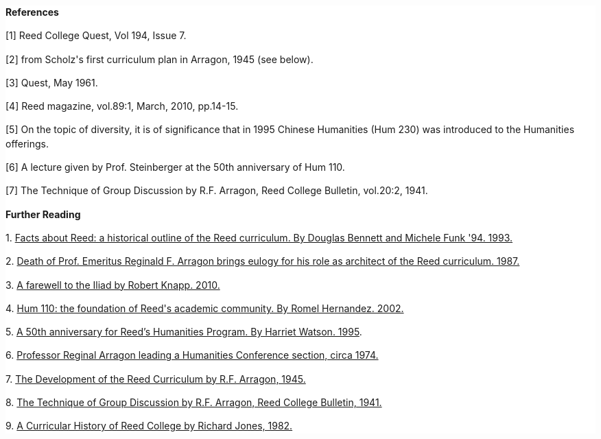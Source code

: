 <strong>References</strong>

[1] Reed College Quest, Vol 194, Issue 7.

[2] from Scholz's first curriculum plan in Arragon, 1945 (see below).

[3] Quest, May 1961.

[4] Reed magazine, vol.89:1, March, 2010, pp.14-15.

[5] On the topic of diversity, it is of significance that in 1995 Chinese Humanities (Hum 230) was introduced to the Humanities offerings.

[6] A lecture given by Prof. Steinberger at the 50th anniversary of Hum 110.

[7] The Technique of Group Discussion by R.F. Arragon, Reed College Bulletin, vol.20:2, 1941.

<strong>Further Reading</strong>

<span style="font-weight: 400;">1. <a href="http://cdm.reed.edu/u?/reedhisttxt,3901">Facts about Reed: a historical outline of the Reed curriculum. By Douglas Bennett and Michele Funk '94. 1993.</a></span>

<span style="font-weight: 400;">2. <a href="http://cdm.reed.edu/u?/reedhisttxt,19209">Death of Prof. Emeritus Reginald F. Arragon brings eulogy for his role as architect of the Reed curriculum. 1987.</a></span>

3. <a href="http://cdm.reed.edu/u?/reedhisttxt,16568">A farewell to the Iliad by Robert Knapp. 2010.</a>

4. <a href="http://cdm.reed.edu/u?/reedhisttxt,6114">Hum 110: the foundation of Reed's academic community. By Romel Hernandez. 2002.</a>

5. <a href="http://cdm.reed.edu/u?/reedhisttxt,4972">A 50th anniversary for Reed’s Humanities Program. By Harriet Watson. 1995</a>.

6. <a href="http://cdm.reed.edu/u?/reedhisttxt,13748">Professor Reginal Arragon leading a Humanities Conference section, circa 1974.</a>

7. <a href="http://cdm.reed.edu/u?/reedhisttxt,868">The Development of the Reed Curriculum by R.F. Arragon, 1945.</a>

8. <a href="http://cdm.reed.edu/u?/reedhisttxt,15286">The Technique of Group Discussion by R.F. Arragon, Reed College Bulletin, 1941.</a>

9. <a href="http://cdm.reed.edu/u?/reedhisttxt,1658">A Curricular History of Reed College by Richard Jones, 1982.</a>
